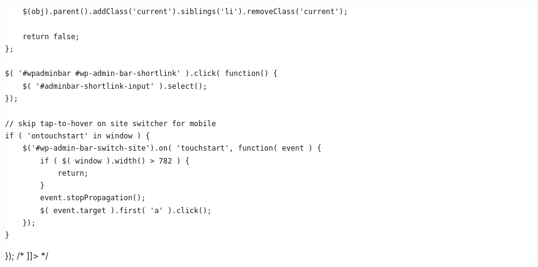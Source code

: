 		$(obj).parent().addClass('current').siblings('li').removeClass('current');

		return false;
	};

	$( '#wpadminbar #wp-admin-bar-shortlink' ).click( function() {
		$( '#adminbar-shortlink-input' ).select();
	});

	// skip tap-to-hover on site switcher for mobile
	if ( 'ontouchstart' in window ) {
		$('#wp-admin-bar-switch-site').on( 'touchstart', function( event ) {
			if ( $( window ).width() > 782 ) {
				return;
			}
			event.stopPropagation();
			$( event.target ).first( 'a' ).click();
		});
	}

});
/* ]]> */
</script>
	<div class="wpcom-bubble action-bubble">
		<div class="bubble-txt"></div>
	</div>
	<script type="text/javascript">function hideBubble() { jQuery('body').append( jQuery( 'div.wpcom-bubble' ).removeClass( 'fadein' ) ).off( 'click.bubble touchstart.bubble' ); jQuery(document).off( 'scroll.bubble' ); };</script>
		<script type="text/javascript">
	jQuery( '#wp-admin-bar-jumptotop-button-menu a' ).click( function( e ) {
		e.preventDefault();
		jQuery( 'html, body' ).animate( { scrollTop: 0 }, 'fast' );
	} );
	function hideShowTbJumpToTop() {
		var total_width = 0;
		// Calculate total width taken by items minus our button to see if it'll
		// overlap with other toolbar menus.
		jQuery( '#wp-admin-bar-root-default > li' ).each( function() {
			var self = jQuery( this );
			if ( 'wp-admin-bar-jumptotop-button-menu' != self.attr( 'id' ) )
				total_width += self.width();
		});
		if ( jQuery( '#wp-admin-bar-jumptotop-button-menu' ).position()['left'] - total_width < 10 ) {
			jQuery( '#jumptotop' ).animate( { 'top': '-50px' }, 'fast' );
		} else if (  jQuery( window ).scrollTop() >= 350 && parseInt( jQuery( '#jumptotop' ).css( 'top' ) ) < 0 ) {
			if ( jQuery( '#wp-admin-bar-jumptotop-button-menu' ).position()['left'] - total_width < 10 )
			   return;
			jQuery( '#jumptotop' ).animate( { 'top': 0 }, 'fast' );
		} else if (  jQuery( window ).scrollTop() < 1 && parseInt( jQuery( '#jumptotop' ).css( 'top' ) ) >= 0 ) {
			jQuery( '#jumptotop' ).animate( { 'top': '-50px' }, 'fast' );
		}
	}
	// handle on page load if auto scrolling to a position
	hideShowTbJumpToTop();
	// bind to scrolll event
	var jumpToTopTimer = null;
	jQuery( window ).scroll( function() {
		clearTimeout( jumpToTopTimer );
		jumpToTopTimer = setTimeout( jumpToTopRefresh, 150 );
	} );
	var jumpToTopRefresh = function() {
		hideShowTbJumpToTop();
